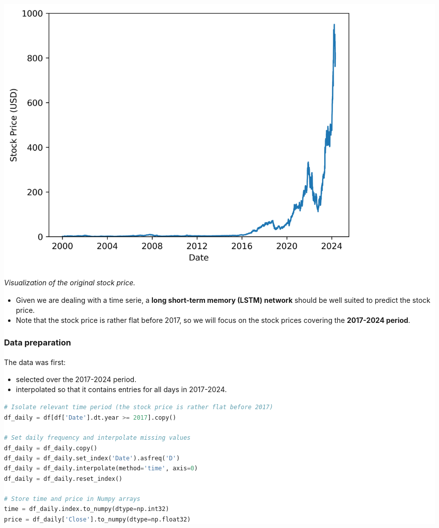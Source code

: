 <img src="figures/1_original_stock_price.png" width="700">

_Visualization of the original stock price._

- Given we are dealing with a time serie, a **long short-term memory (LSTM) network** should be well suited to predict the stock price.
- Note that the stock price is rather flat before 2017, so we will focus on the stock prices covering the **2017-2024 period**.

### Data preparation

The data was first:
- selected over the 2017-2024 period.
- interpolated so that it contains entries for all days in 2017-2024.

```python
# Isolate relevant time period (the stock price is rather flat before 2017)
df_daily = df[df['Date'].dt.year >= 2017].copy()

# Set daily frequency and interpolate missing values
df_daily = df_daily.copy()
df_daily = df_daily.set_index('Date').asfreq('D')
df_daily = df_daily.interpolate(method='time', axis=0)
df_daily = df_daily.reset_index()

# Store time and price in Numpy arrays
time = df_daily.index.to_numpy(dtype=np.int32)
price = df_daily['Close'].to_numpy(dtype=np.float32)
```
